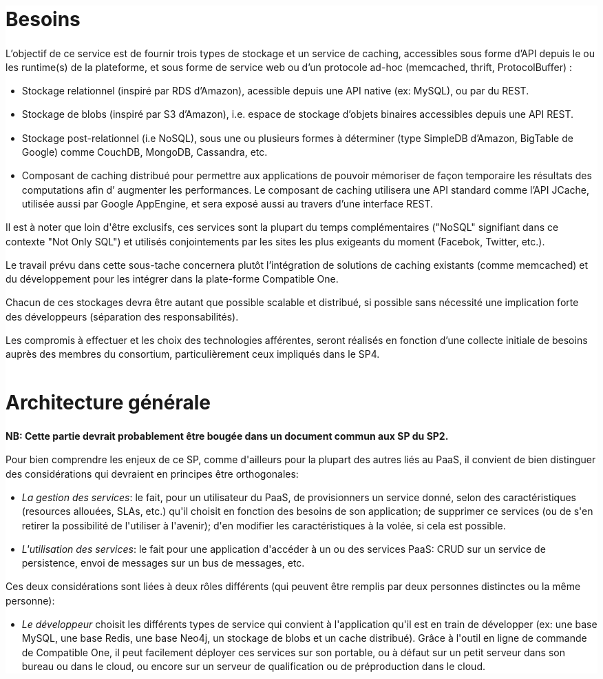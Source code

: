 # Besoins

L’objectif de ce service est de fournir trois types de stockage et un service de caching, accessibles sous forme d’API depuis le ou les runtime(s) de la plateforme, et sous forme de service web ou d’un protocole ad-hoc (memcached, thrift, ProtocolBuffer) :

- Stockage relationnel (inspiré par RDS d’Amazon), acessible depuis une API native (ex: MySQL), ou par du REST.

- Stockage de blobs (inspiré par S3 d’Amazon), i.e. espace de stockage d’objets binaires accessibles depuis une API REST.

- Stockage post-relationnel (i.e NoSQL), sous une ou plusieurs formes à déterminer (type SimpleDB d’Amazon, BigTable de Google) comme CouchDB, MongoDB, Cassandra, etc.

- Composant de caching distribué pour permettre aux applications de pouvoir mémoriser de façon temporaire les résultats des computations afin d’ augmenter les performances. Le composant de caching utilisera une API standard comme l’API JCache, utilisée aussi par Google AppEngine, et sera exposé aussi au travers d’une interface REST.

Il est à noter que loin d'être exclusifs, ces services sont la plupart du temps complémentaires ("NoSQL" signifiant dans ce contexte "Not Only SQL") et utilisés conjointements par les sites les plus exigeants du moment (Facebok, Twitter, etc.).

Le travail prévu dans cette sous-tache concernera plutôt l’intégration de solutions de caching existants (comme memcached) et du développement pour les intégrer dans la plate-forme Compatible One.

Chacun de ces stockages devra être autant que possible scalable et distribué, si possible sans nécessité une implication forte des développeurs (séparation des responsabilités).

Les compromis à effectuer et les choix des technologies afférentes, seront réalisés en fonction d’une collecte initiale de besoins auprès des membres du consortium, particulièrement ceux impliqués dans le SP4.

# Architecture générale

**NB: Cette partie devrait probablement être bougée dans un document commun aux SP du SP2.** 

Pour bien comprendre les enjeux de ce SP, comme d'ailleurs pour la plupart des autres liés au PaaS, il convient de bien distinguer des considérations qui devraient en principes être orthogonales:

- *La gestion des services*: le fait, pour un utilisateur du PaaS, de provisionners un service donné, selon des caractéristiques (resources allouées, SLAs, etc.) qu'il choisit en fonction des besoins de son application; de supprimer ce services (ou de s'en retirer la possibilité de l'utiliser à l'avenir); d'en modifier les caractéristiques à la volée, si cela est possible.

- *L'utilisation des services*: le fait pour une application d'accéder à un ou des services PaaS: CRUD sur un service de persistence, envoi de messages sur un bus de messages, etc.

Ces deux considérations sont liées à deux rôles différents (qui peuvent être remplis par deux personnes distinctes ou la même personne):

- *Le développeur* choisit les différents types de service qui convient à l'application qu'il est en train de développer (ex: une base MySQL, une base Redis, une base Neo4j, un stockage de blobs et un cache distribué). Grâce à l'outil en ligne de commande de Compatible One, il peut facilement déployer ces services sur son portable, ou à défaut sur un petit serveur dans son bureau ou dans le cloud, ou encore sur un serveur de qualification ou de préproduction dans le cloud.
